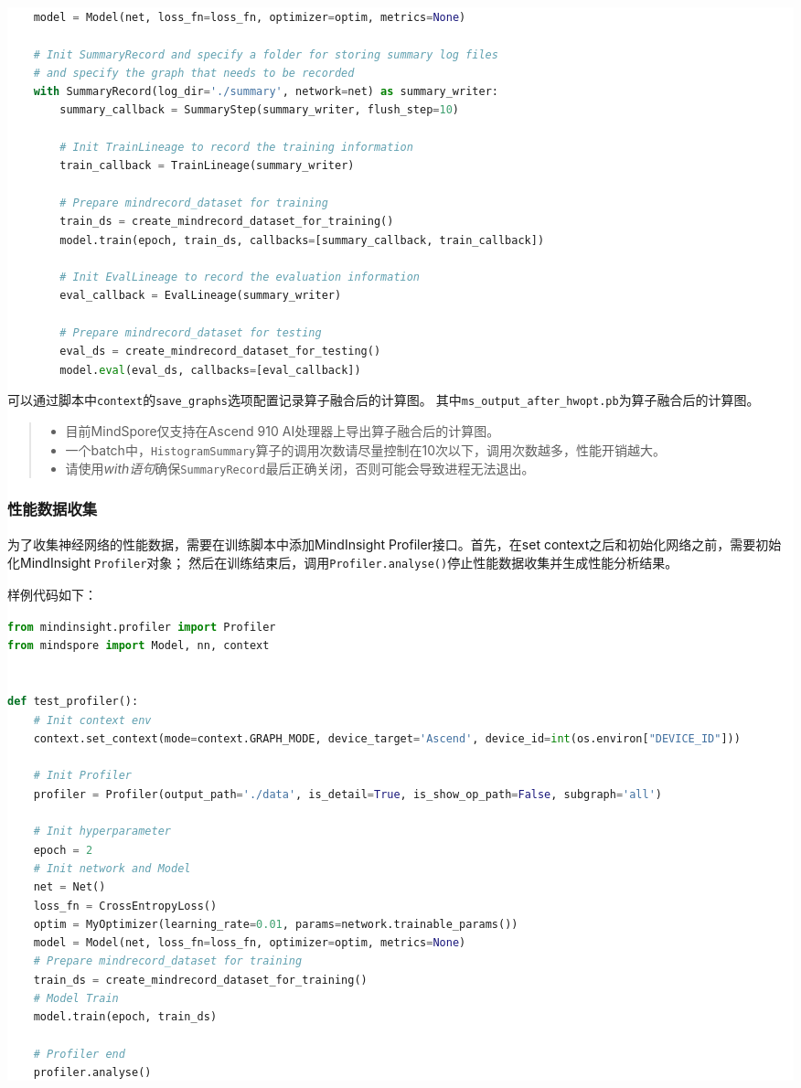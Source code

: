 ```python
    model = Model(net, loss_fn=loss_fn, optimizer=optim, metrics=None)

    # Init SummaryRecord and specify a folder for storing summary log files
    # and specify the graph that needs to be recorded
    with SummaryRecord(log_dir='./summary', network=net) as summary_writer:
        summary_callback = SummaryStep(summary_writer, flush_step=10)

        # Init TrainLineage to record the training information
        train_callback = TrainLineage(summary_writer)

        # Prepare mindrecord_dataset for training
        train_ds = create_mindrecord_dataset_for_training()
        model.train(epoch, train_ds, callbacks=[summary_callback, train_callback])

        # Init EvalLineage to record the evaluation information
        eval_callback = EvalLineage(summary_writer)

        # Prepare mindrecord_dataset for testing
        eval_ds = create_mindrecord_dataset_for_testing()
        model.eval(eval_ds, callbacks=[eval_callback])
```

可以通过脚本中`context`的`save_graphs`选项配置记录算子融合后的计算图。
其中`ms_output_after_hwopt.pb`为算子融合后的计算图。

> - 目前MindSpore仅支持在Ascend 910 AI处理器上导出算子融合后的计算图。
> - 一个batch中，`HistogramSummary`算子的调用次数请尽量控制在10次以下，调用次数越多，性能开销越大。
> - 请使用*with语句*确保`SummaryRecord`最后正确关闭，否则可能会导致进程无法退出。

### 性能数据收集

为了收集神经网络的性能数据，需要在训练脚本中添加MindInsight Profiler接口。首先，在set context之后和初始化网络之前，需要初始化MindInsight `Profiler`对象；
然后在训练结束后，调用`Profiler.analyse()`停止性能数据收集并生成性能分析结果。

样例代码如下：

```python
from mindinsight.profiler import Profiler
from mindspore import Model, nn, context


def test_profiler():
    # Init context env
    context.set_context(mode=context.GRAPH_MODE, device_target='Ascend', device_id=int(os.environ["DEVICE_ID"]))

    # Init Profiler
    profiler = Profiler(output_path='./data', is_detail=True, is_show_op_path=False, subgraph='all')

    # Init hyperparameter
    epoch = 2
    # Init network and Model
    net = Net()
    loss_fn = CrossEntropyLoss()
    optim = MyOptimizer(learning_rate=0.01, params=network.trainable_params())
    model = Model(net, loss_fn=loss_fn, optimizer=optim, metrics=None)
    # Prepare mindrecord_dataset for training
    train_ds = create_mindrecord_dataset_for_training()
    # Model Train
    model.train(epoch, train_ds)

    # Profiler end
    profiler.analyse()
```